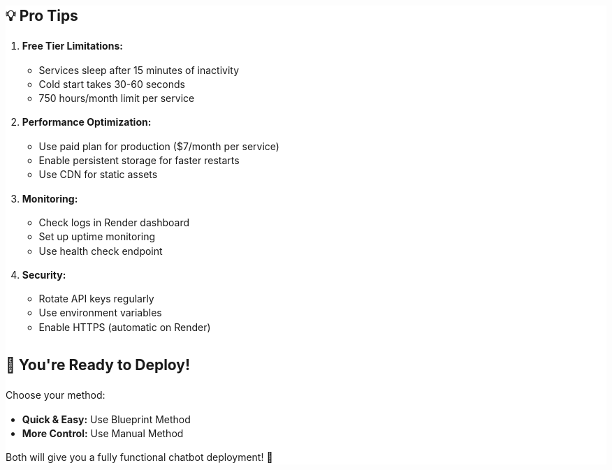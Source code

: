 
## 💡 Pro Tips

1. **Free Tier Limitations:**
   - Services sleep after 15 minutes of inactivity
   - Cold start takes 30-60 seconds
   - 750 hours/month limit per service

2. **Performance Optimization:**
   - Use paid plan for production ($7/month per service)
   - Enable persistent storage for faster restarts
   - Use CDN for static assets

3. **Monitoring:**
   - Check logs in Render dashboard
   - Set up uptime monitoring
   - Use health check endpoint

4. **Security:**
   - Rotate API keys regularly
   - Use environment variables
   - Enable HTTPS (automatic on Render)

## 🚀 You're Ready to Deploy!

Choose your method:
- **Quick & Easy:** Use Blueprint Method
- **More Control:** Use Manual Method

Both will give you a fully functional chatbot deployment! 🎉
